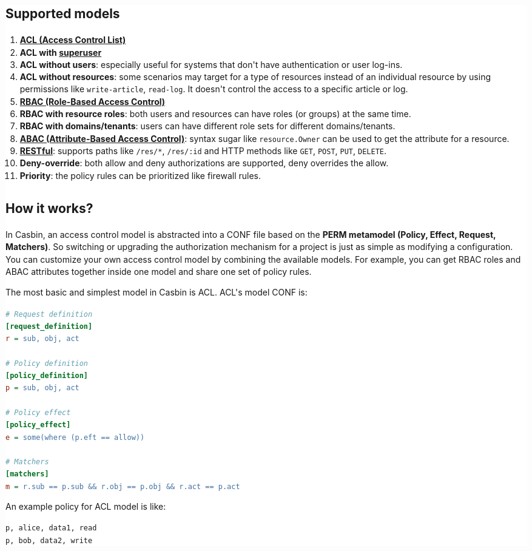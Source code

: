 ## Supported models

1. [**ACL (Access Control List)**](https://en.wikipedia.org/wiki/Access_control_list)
2. **ACL with [superuser](https://en.wikipedia.org/wiki/Superuser)**
3. **ACL without users**: especially useful for systems that don't have authentication or user log-ins.
3. **ACL without resources**: some scenarios may target for a type of resources instead of an individual resource by using permissions like ``write-article``, ``read-log``. It doesn't control the access to a specific article or log.
4. **[RBAC (Role-Based Access Control)](https://en.wikipedia.org/wiki/Role-based_access_control)**
5. **RBAC with resource roles**: both users and resources can have roles (or groups) at the same time.
6. **RBAC with domains/tenants**: users can have different role sets for different domains/tenants.
7. **[ABAC (Attribute-Based Access Control)](https://en.wikipedia.org/wiki/Attribute-Based_Access_Control)**: syntax sugar like ``resource.Owner`` can be used to get the attribute for a resource.
8. **[RESTful](https://en.wikipedia.org/wiki/Representational_state_transfer)**: supports paths like ``/res/*``, ``/res/:id`` and HTTP methods like ``GET``, ``POST``, ``PUT``, ``DELETE``.
9. **Deny-override**: both allow and deny authorizations are supported, deny overrides the allow.
10. **Priority**: the policy rules can be prioritized like firewall rules.

## How it works?

In Casbin, an access control model is abstracted into a CONF file based on the **PERM metamodel (Policy, Effect, Request, Matchers)**. So switching or upgrading the authorization mechanism for a project is just as simple as modifying a configuration. You can customize your own access control model by combining the available models. For example, you can get RBAC roles and ABAC attributes together inside one model and share one set of policy rules.

The most basic and simplest model in Casbin is ACL. ACL's model CONF is:

```ini
# Request definition
[request_definition]
r = sub, obj, act

# Policy definition
[policy_definition]
p = sub, obj, act

# Policy effect
[policy_effect]
e = some(where (p.eft == allow))

# Matchers
[matchers]
m = r.sub == p.sub && r.obj == p.obj && r.act == p.act

```

An example policy for ACL model is like:

```
p, alice, data1, read
p, bob, data2, write
```

